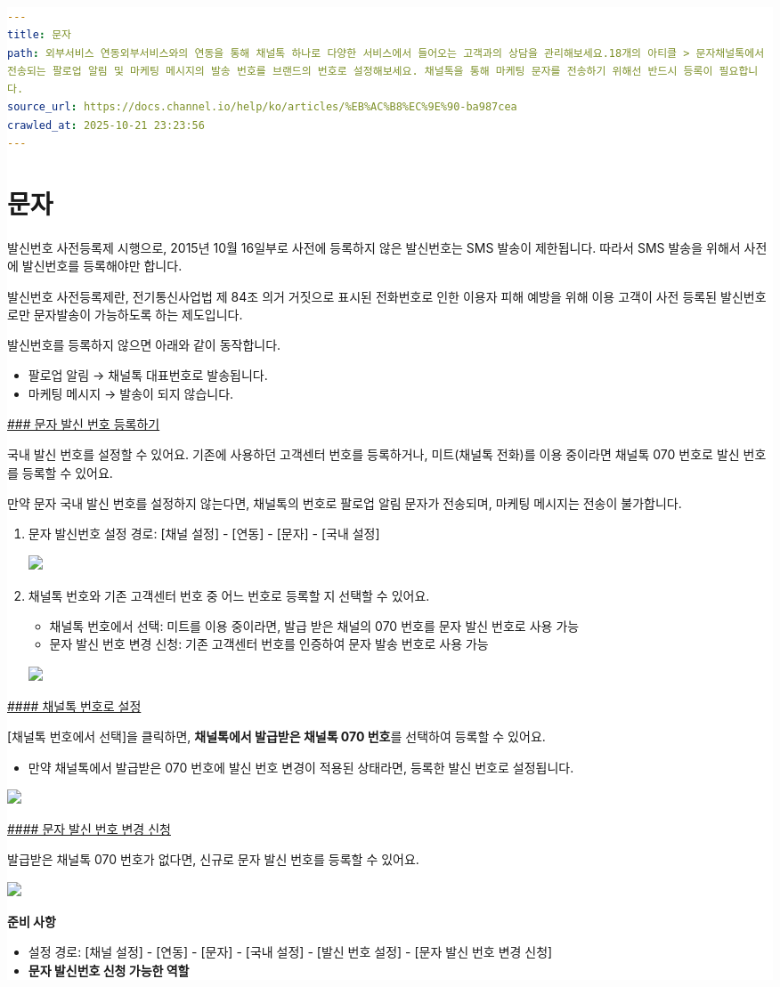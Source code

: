 ```yaml
---
title: 문자
path: 외부서비스 연동외부서비스와의 연동을 통해 채널톡 하나로 다양한 서비스에서 들어오는 고객과의 상담을 관리해보세요.18개의 아티클 > 문자채널톡에서 전송되는 팔로업 알림 및 마케팅 메시지의 발송 번호를 브랜드의 번호로 설정해보세요. 채널톡을 통해 마케팅 문자를 전송하기 위해선 반드시 등록이 필요합니다.
source_url: https://docs.channel.io/help/ko/articles/%EB%AC%B8%EC%9E%90-ba987cea
crawled_at: 2025-10-21 23:23:56
---
```


# 문자

발신번호 사전등록제 시행으로, 2015년 10월 16일부로 사전에 등록하지 않은 발신번호는 SMS 발송이 제한됩니다. 따라서 SMS 발송을 위해서 사전에 발신번호를 등록해야만 합니다.

발신번호 사전등록제란, 전기통신사업법 제 84조 의거 거짓으로 표시된 전화번호로 인한 이용자 피해 예방을 위해 이용 고객이 사전 등록된 발신번호로만 문자발송이 가능하도록 하는 제도입니다.

발신번호를 등록하지 않으면 아래와 같이 동작합니다.

* 팔로업 알림 → 채널톡 대표번호로 발송됩니다.
* 마케팅 메시지 → 발송이 되지 않습니다.

[### 문자 발신 번호 등록하기](#문자-발신-번호-등록하기)

국내 발신 번호를 설정할 수 있어요. 기존에 사용하던 고객센터 번호를 등록하거나, 미트(채널톡 전화)를 이용 중이라면 채널톡 070 번호로 발신 번호를 등록할 수 있어요.

만약 문자 국내 발신 번호를 설정하지 않는다면, 채널톡의 번호로 팔로업 알림 문자가 전송되며, 마케팅 메시지는 전송이 불가합니다.

1. 문자 발신번호 설정 경로: [채널 설정] - [연동] - [문자] - [국내 설정]

   ![](https://cf.channel.io/document/spaces/6/articles/115/revisions/340/usermedia/662b0f7c1ff99af58c36)
2. 채널톡 번호와 기존 고객센터 번호 중 어느 번호로 등록할 지 선택할 수 있어요.

   * 채널톡 번호에서 선택: 미트를 이용 중이라면, 발급 받은 채널의 070 번호를 문자 발신 번호로 사용 가능
   * 문자 발신 번호 변경 신청: 기존 고객센터 번호를 인증하여 문자 발송 번호로 사용 가능

   ![](https://cf.channel.io/document/spaces/6/usermedia/66b0b3aa4ed9be53fcf9)

[#### 채널톡 번호로 설정](#채널톡-번호로-설정)

[채널톡 번호에서 선택]을 클릭하면, **채널톡에서 발급받은 채널톡 070 번호**를 선택하여 등록할 수 있어요.

* 만약 채널톡에서 발급받은 070 번호에 발신 번호 변경이 적용된 상태라면, 등록한 발신 번호로 설정됩니다.

![](https://cf.channel.io/document/spaces/6/articles/115/revisions/340/usermedia/662b0f7c8bd1ea6ae3a9)

[#### 문자 발신 번호 변경 신청](#문자-발신-번호-변경-신청)

발급받은 채널톡 070 번호가 없다면, 신규로 문자 발신 번호를 등록할 수 있어요.

![](https://cf.channel.io/document/spaces/6/articles/115/revisions/442679/usermedia/68885fc9948a7bf322c6)

**준비 사항**

* 설정 경로: [채널 설정] - [연동] - [문자] - [국내 설정] - [발신 번호 설정] - [문자 발신 번호 변경 신청]
* **문자 발신번호 신청 가능한 역할**
